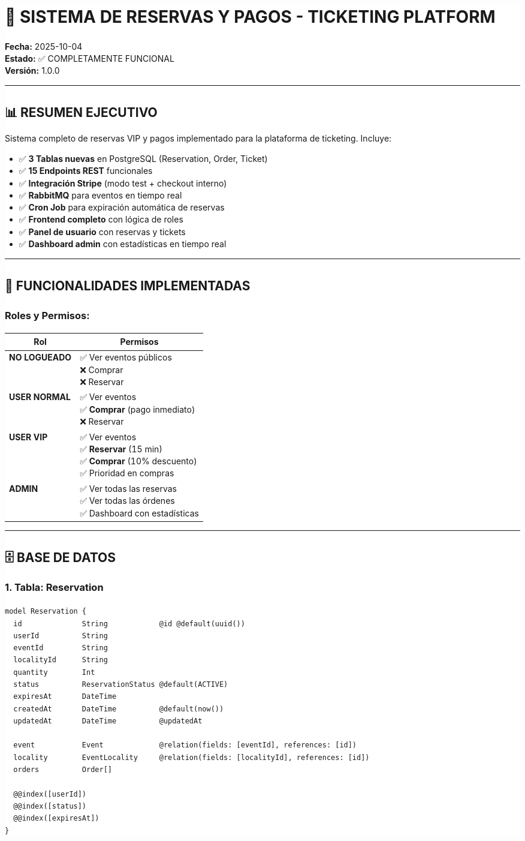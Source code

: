 # 🎫 SISTEMA DE RESERVAS Y PAGOS - TICKETING PLATFORM

**Fecha:** 2025-10-04  
**Estado:** ✅ COMPLETAMENTE FUNCIONAL  
**Versión:** 1.0.0

---

## 📊 RESUMEN EJECUTIVO

Sistema completo de reservas VIP y pagos implementado para la plataforma de ticketing. Incluye:

- ✅ **3 Tablas nuevas** en PostgreSQL (Reservation, Order, Ticket)
- ✅ **15 Endpoints REST** funcionales
- ✅ **Integración Stripe** (modo test + checkout interno)
- ✅ **RabbitMQ** para eventos en tiempo real
- ✅ **Cron Job** para expiración automática de reservas
- ✅ **Frontend completo** con lógica de roles
- ✅ **Panel de usuario** con reservas y tickets
- ✅ **Dashboard admin** con estadísticas en tiempo real

---

## 🎯 FUNCIONALIDADES IMPLEMENTADAS

### **Roles y Permisos:**

| Rol | Permisos |
|-----|----------|
| **NO LOGUEADO** | ✅ Ver eventos públicos<br>❌ Comprar<br>❌ Reservar |
| **USER NORMAL** | ✅ Ver eventos<br>✅ **Comprar** (pago inmediato)<br>❌ Reservar |
| **USER VIP** | ✅ Ver eventos<br>✅ **Reservar** (15 min)<br>✅ **Comprar** (10% descuento)<br>✅ Prioridad en compras |
| **ADMIN** | ✅ Ver todas las reservas<br>✅ Ver todas las órdenes<br>✅ Dashboard con estadísticas |

---

## 🗄️ BASE DE DATOS

### **1. Tabla: Reservation**
```prisma
model Reservation {
  id              String            @id @default(uuid())
  userId          String
  eventId         String
  localityId      String
  quantity        Int
  status          ReservationStatus @default(ACTIVE)
  expiresAt       DateTime
  createdAt       DateTime          @default(now())
  updatedAt       DateTime          @updatedAt
  
  event           Event             @relation(fields: [eventId], references: [id])
  locality        EventLocality     @relation(fields: [localityId], references: [id])
  orders          Order[]
  
  @@index([userId])
  @@index([status])
  @@index([expiresAt])
}

```
